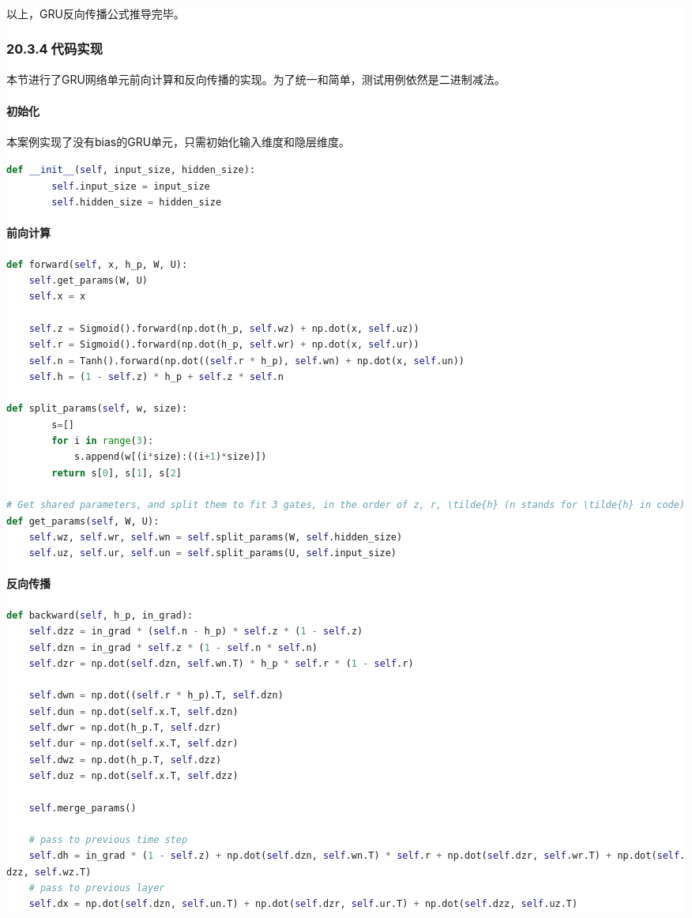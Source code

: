 以上，GRU反向传播公式推导完毕。

### 20.3.4 代码实现

本节进行了GRU网络单元前向计算和反向传播的实现。为了统一和简单，测试用例依然是二进制减法。

#### 初始化

本案例实现了没有bias的GRU单元，只需初始化输入维度和隐层维度。

```Python
def __init__(self, input_size, hidden_size):
        self.input_size = input_size
        self.hidden_size = hidden_size
```

#### 前向计算

```Python
def forward(self, x, h_p, W, U):
    self.get_params(W, U)
    self.x = x

    self.z = Sigmoid().forward(np.dot(h_p, self.wz) + np.dot(x, self.uz))
    self.r = Sigmoid().forward(np.dot(h_p, self.wr) + np.dot(x, self.ur))
    self.n = Tanh().forward(np.dot((self.r * h_p), self.wn) + np.dot(x, self.un))
    self.h = (1 - self.z) * h_p + self.z * self.n

def split_params(self, w, size):
        s=[]
        for i in range(3):
            s.append(w[(i*size):((i+1)*size)])
        return s[0], s[1], s[2]

# Get shared parameters, and split them to fit 3 gates, in the order of z, r, \tilde{h} (n stands for \tilde{h} in code)
def get_params(self, W, U):
    self.wz, self.wr, self.wn = self.split_params(W, self.hidden_size)
    self.uz, self.ur, self.un = self.split_params(U, self.input_size)
```

#### 反向传播

```Python
def backward(self, h_p, in_grad):
    self.dzz = in_grad * (self.n - h_p) * self.z * (1 - self.z)
    self.dzn = in_grad * self.z * (1 - self.n * self.n)
    self.dzr = np.dot(self.dzn, self.wn.T) * h_p * self.r * (1 - self.r)

    self.dwn = np.dot((self.r * h_p).T, self.dzn)
    self.dun = np.dot(self.x.T, self.dzn)
    self.dwr = np.dot(h_p.T, self.dzr)
    self.dur = np.dot(self.x.T, self.dzr)
    self.dwz = np.dot(h_p.T, self.dzz)
    self.duz = np.dot(self.x.T, self.dzz)

    self.merge_params()

    # pass to previous time step
    self.dh = in_grad * (1 - self.z) + np.dot(self.dzn, self.wn.T) * self.r + np.dot(self.dzr, self.wr.T) + np.dot(self.dzz, self.wz.T)
    # pass to previous layer
    self.dx = np.dot(self.dzn, self.un.T) + np.dot(self.dzr, self.ur.T) + np.dot(self.dzz, self.uz.T)
```
